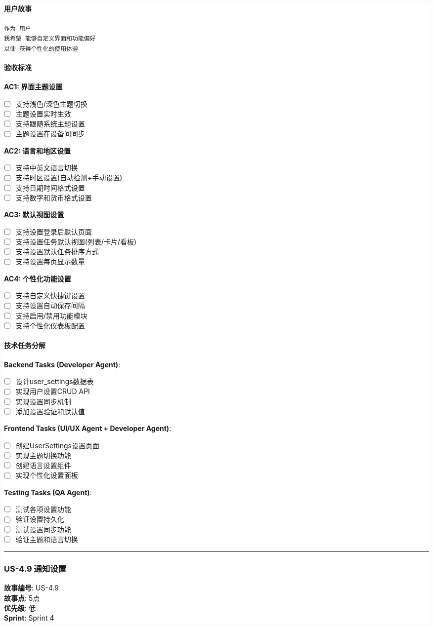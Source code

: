 #### 用户故事
```
作为 用户
我希望 能够自定义界面和功能偏好
以便 获得个性化的使用体验
```

#### 验收标准
**AC1: 界面主题设置**
- [ ] 支持浅色/深色主题切换
- [ ] 主题设置实时生效
- [ ] 支持跟随系统主题设置
- [ ] 主题设置在设备间同步

**AC2: 语言和地区设置**
- [ ] 支持中英文语言切换
- [ ] 支持时区设置(自动检测+手动设置)
- [ ] 支持日期时间格式设置
- [ ] 支持数字和货币格式设置

**AC3: 默认视图设置**
- [ ] 支持设置登录后默认页面
- [ ] 支持设置任务默认视图(列表/卡片/看板)
- [ ] 支持设置默认任务排序方式
- [ ] 支持设置每页显示数量

**AC4: 个性化功能设置**
- [ ] 支持自定义快捷键设置
- [ ] 支持设置自动保存间隔
- [ ] 支持启用/禁用功能模块
- [ ] 支持个性化仪表板配置

#### 技术任务分解
**Backend Tasks (Developer Agent)**:
- [ ] 设计user_settings数据表
- [ ] 实现用户设置CRUD API
- [ ] 实现设置同步机制
- [ ] 添加设置验证和默认值

**Frontend Tasks (UI/UX Agent + Developer Agent)**:
- [ ] 创建UserSettings设置页面
- [ ] 实现主题切换功能
- [ ] 创建语言设置组件
- [ ] 实现个性化设置面板

**Testing Tasks (QA Agent)**:
- [ ] 测试各项设置功能
- [ ] 验证设置持久化
- [ ] 测试设置同步功能
- [ ] 验证主题和语言切换

---

### US-4.9 通知设置
**故事编号**: US-4.9  
**故事点**: 5点  
**优先级**: 低  
**Sprint**: Sprint 4  
